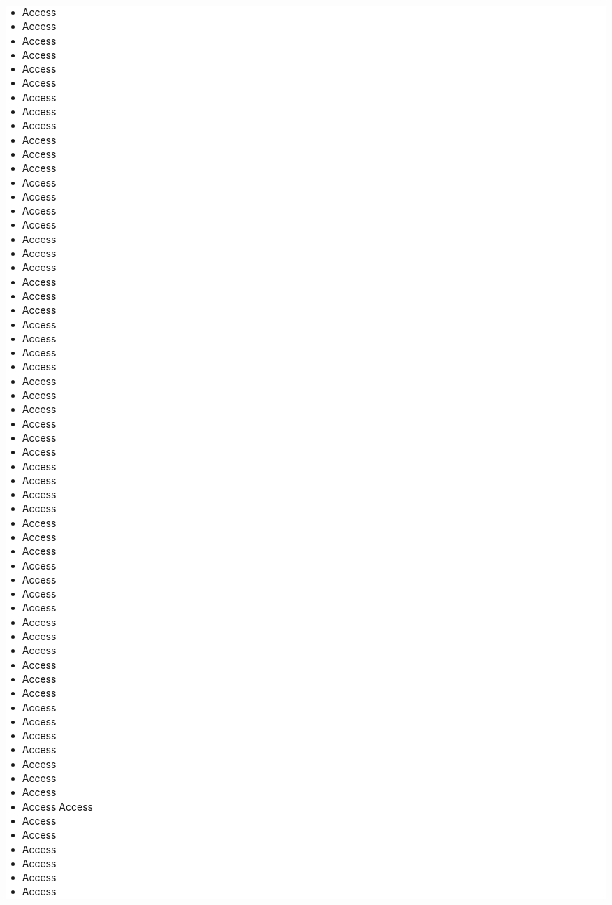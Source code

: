 - Access
- Access
- Access
- Access
- Access
- Access
- Access
- Access
- Access
- Access
- Access
- Access
- Access
- Access
- Access
- Access
- Access
- Access
- Access
- Access
- Access
- Access
- Access
- Access
- Access
- Access
- Access
- Access
- Access
- Access
- Access
- Access
- Access
- Access
- Access
- Access
- Access
- Access
- Access
- Access
- Access
- Access
- Access
- Access
- Access
- Access
- Access
- Access
- Access
- Access
- Access
- Access
- Access
- Access
- Access
- Access
- Access
 Access
- Access
- Access
- Access
- Access
- Access
- Access